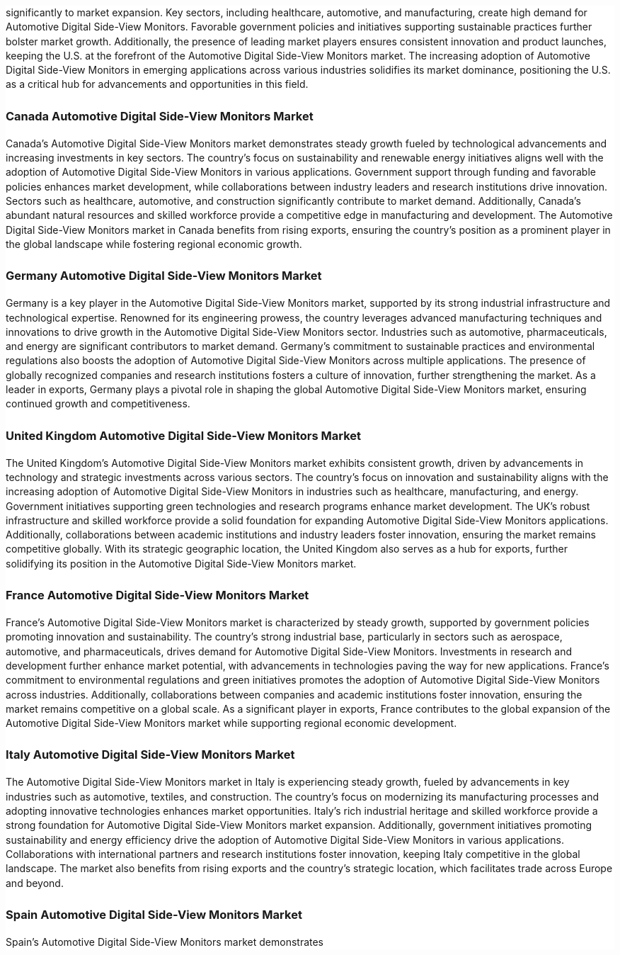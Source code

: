 significantly to market expansion. Key sectors, including healthcare, automotive, and manufacturing, create high demand for Automotive Digital Side-View Monitors. Favorable government policies and initiatives supporting sustainable practices further bolster market growth. Additionally, the presence of leading market players ensures consistent innovation and product launches, keeping the U.S. at the forefront of the Automotive Digital Side-View Monitors market. The increasing adoption of Automotive Digital Side-View Monitors in emerging applications across various industries solidifies its market dominance, positioning the U.S. as a critical hub for advancements and opportunities in this field.</p><h3>Canada Automotive Digital Side-View Monitors Market</h3><p>Canada&rsquo;s Automotive Digital Side-View Monitors market demonstrates steady growth fueled by technological advancements and increasing investments in key sectors. The country&rsquo;s focus on sustainability and renewable energy initiatives aligns well with the adoption of Automotive Digital Side-View Monitors in various applications. Government support through funding and favorable policies enhances market development, while collaborations between industry leaders and research institutions drive innovation. Sectors such as healthcare, automotive, and construction significantly contribute to market demand. Additionally, Canada&rsquo;s abundant natural resources and skilled workforce provide a competitive edge in manufacturing and development. The Automotive Digital Side-View Monitors market in Canada benefits from rising exports, ensuring the country&rsquo;s position as a prominent player in the global landscape while fostering regional economic growth.</p><h3>Germany Automotive Digital Side-View Monitors Market</h3><p>Germany is a key player in the Automotive Digital Side-View Monitors market, supported by its strong industrial infrastructure and technological expertise. Renowned for its engineering prowess, the country leverages advanced manufacturing techniques and innovations to drive growth in the Automotive Digital Side-View Monitors sector. Industries such as automotive, pharmaceuticals, and energy are significant contributors to market demand. Germany&rsquo;s commitment to sustainable practices and environmental regulations also boosts the adoption of Automotive Digital Side-View Monitors across multiple applications. The presence of globally recognized companies and research institutions fosters a culture of innovation, further strengthening the market. As a leader in exports, Germany plays a pivotal role in shaping the global Automotive Digital Side-View Monitors market, ensuring continued growth and competitiveness.</p><h3>United Kingdom Automotive Digital Side-View Monitors Market</h3><p>The United Kingdom&rsquo;s Automotive Digital Side-View Monitors market exhibits consistent growth, driven by advancements in technology and strategic investments across various sectors. The country&rsquo;s focus on innovation and sustainability aligns with the increasing adoption of Automotive Digital Side-View Monitors in industries such as healthcare, manufacturing, and energy. Government initiatives supporting green technologies and research programs enhance market development. The UK&rsquo;s robust infrastructure and skilled workforce provide a solid foundation for expanding Automotive Digital Side-View Monitors applications. Additionally, collaborations between academic institutions and industry leaders foster innovation, ensuring the market remains competitive globally. With its strategic geographic location, the United Kingdom also serves as a hub for exports, further solidifying its position in the Automotive Digital Side-View Monitors market.</p><h3>France Automotive Digital Side-View Monitors Market</h3><p>France&rsquo;s Automotive Digital Side-View Monitors market is characterized by steady growth, supported by government policies promoting innovation and sustainability. The country&rsquo;s strong industrial base, particularly in sectors such as aerospace, automotive, and pharmaceuticals, drives demand for Automotive Digital Side-View Monitors. Investments in research and development further enhance market potential, with advancements in technologies paving the way for new applications. France&rsquo;s commitment to environmental regulations and green initiatives promotes the adoption of Automotive Digital Side-View Monitors across industries. Additionally, collaborations between companies and academic institutions foster innovation, ensuring the market remains competitive on a global scale. As a significant player in exports, France contributes to the global expansion of the Automotive Digital Side-View Monitors market while supporting regional economic development.</p><h3>Italy Automotive Digital Side-View Monitors Market</h3><p>The Automotive Digital Side-View Monitors market in Italy is experiencing steady growth, fueled by advancements in key industries such as automotive, textiles, and construction. The country&rsquo;s focus on modernizing its manufacturing processes and adopting innovative technologies enhances market opportunities. Italy&rsquo;s rich industrial heritage and skilled workforce provide a strong foundation for Automotive Digital Side-View Monitors market expansion. Additionally, government initiatives promoting sustainability and energy efficiency drive the adoption of Automotive Digital Side-View Monitors in various applications. Collaborations with international partners and research institutions foster innovation, keeping Italy competitive in the global landscape. The market also benefits from rising exports and the country&rsquo;s strategic location, which facilitates trade across Europe and beyond.</p><h3>Spain Automotive Digital Side-View Monitors Market</h3><p>Spain&rsquo;s Automotive Digital Side-View Monitors market demonstrates